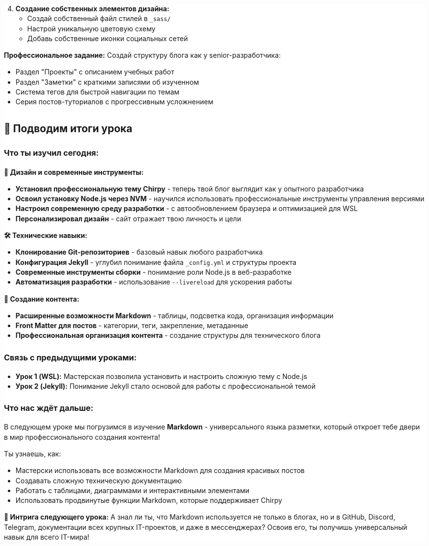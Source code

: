 4. **Создание собственных элементов дизайна:**
   - Создай собственный файл стилей в `_sass/`
   - Настрой уникальную цветовую схему
   - Добавь собственные иконки социальных сетей

**Профессиональное задание:** 
Создай структуру блога как у senior-разработчика:
- Раздел "Проекты" с описанием учебных работ
- Раздел "Заметки" с краткими записями об изученном
- Система тегов для быстрой навигации по темам
- Серия постов-туториалов с прогрессивным усложнением

## 🎉 Подводим итоги урока

### Что ты изучил сегодня:

**🎨 Дизайн и современные инструменты:**
- **Установил профессиональную тему Chirpy** - теперь твой блог выглядит как у опытного разработчика
- **Освоил установку Node.js через NVM** - научился использовать профессиональные инструменты управления версиями
- **Настроил современную среду разработки** - с автообновлением браузера и оптимизацией для WSL
- **Персонализировал дизайн** - сайт отражает твою личность и цели

**🛠️ Технические навыки:**
- **Клонирование Git-репозиториев** - базовый навык любого разработчика
- **Конфигурация Jekyll** - углубил понимание файла `_config.yml` и структуры проекта
- **Современные инструменты сборки** - понимание роли Node.js в веб-разработке
- **Автоматизация разработки** - использование `--livereload` для ускорения работы

**📝 Создание контента:**
- **Расширенные возможности Markdown** - таблицы, подсветка кода, организация информации
- **Front Matter для постов** - категории, теги, закрепление, метаданные
- **Профессиональная организация контента** - создание структуры для технического блога

### Связь с предыдущими уроками:
- **Урок 1 (WSL):** Мастерская позволила установить и настроить сложную тему с Node.js
- **Урок 2 (Jekyll):** Понимание Jekyll стало основой для работы с профессиональной темой

### Что нас ждёт дальше:

В следующем уроке мы погрузимся в изучение **Markdown** - универсального языка разметки, который откроет тебе двери в мир профессионального создания контента! 

Ты узнаешь, как:
- Мастерски использовать все возможности Markdown для создания красивых постов
- Создавать сложную техническую документацию
- Работать с таблицами, диаграммами и интерактивными элементами
- Использовать продвинутые функции Markdown, которые поддерживает Chirpy

**🎯 Интрига следующего урока:** А знал ли ты, что Markdown используется не только в блогах, но и в GitHub, Discord, Telegram, документации всех крупных IT-проектов, и даже в мессенджерах? Освоив его, ты получишь универсальный навык для всего IT-мира!
